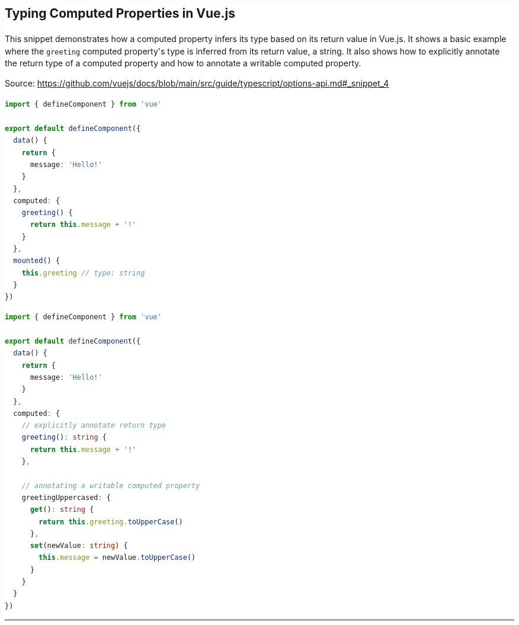 
## Typing Computed Properties in Vue.js

This snippet demonstrates how a computed property infers its type based on its return value in Vue.js. It shows a basic example where the `greeting` computed property's type is inferred from its return value, a string. It also shows how to explicitly annotate the return type of a computed property and how to annotate a writable computed property.

Source: https://github.com/vuejs/docs/blob/main/src/guide/typescript/options-api.md#_snippet_4

```typescript
import { defineComponent } from 'vue'

export default defineComponent({
  data() {
    return {
      message: 'Hello!'
    }
  },
  computed: {
    greeting() {
      return this.message + '!'
    }
  },
  mounted() {
    this.greeting // type: string
  }
})
```

```typescript
import { defineComponent } from 'vue'

export default defineComponent({
  data() {
    return {
      message: 'Hello!'
    }
  },
  computed: {
    // explicitly annotate return type
    greeting(): string {
      return this.message + '!'
    },

    // annotating a writable computed property
    greetingUppercased: {
      get(): string {
        return this.greeting.toUpperCase()
      },
      set(newValue: string) {
        this.message = newValue.toUpperCase()
      }
    }
  }
})
```

---